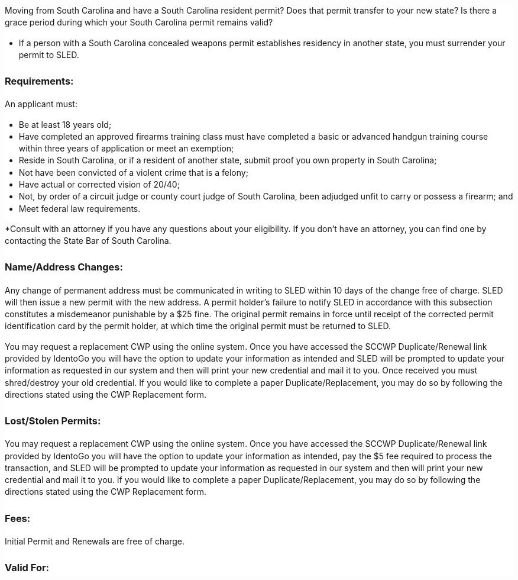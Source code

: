 Moving from South Carolina and have a South Carolina resident permit? Does that permit transfer to your new state? Is there a grace period during which your South Carolina permit remains valid?

*   If a person with a South Carolina concealed weapons permit establishes residency in another state, you must surrender your permit to SLED.

### Requirements:

An applicant must:

*   Be at least 18 years old;
*   Have completed an approved firearms training class must have completed a basic or advanced handgun training course within three years of application or meet an exemption;
*   Reside in South Carolina, or if a resident of another state, submit proof you own property in South Carolina;
*   Not have been convicted of a violent crime that is a felony;
*   Have actual or corrected vision of 20/40;
*   Not, by order of a circuit judge or county court judge of South Carolina, been adjudged unfit to carry or possess a firearm; and
*   Meet federal law requirements.

\*Consult with an attorney if you have any questions about your eligibility. If you don’t have an attorney, you can find one by contacting the State Bar of South Carolina.

### Name/Address Changes:

Any change of permanent address must be communicated in writing to SLED within 10 days of the change free of charge. SLED will then issue a new permit with the new address. A permit holder’s failure to notify SLED in accordance with this subsection constitutes a misdemeanor punishable by a $25 fine. The original permit remains in force until receipt of the corrected permit identification card by the permit holder, at which time the original permit must be returned to SLED.

You may request a replacement CWP using the online system. Once you have accessed the SCCWP Duplicate/Renewal link provided by IdentoGo you will have the option to update your information as intended and SLED will be prompted to update your information as requested in our system and then will print your new credential and mail it to you. Once received you must shred/destroy your old credential. If you would like to complete a paper Duplicate/Replacement, you may do so by following the directions stated using the CWP Replacement form.

### Lost/Stolen Permits:

You may request a replacement CWP using the online system. Once you have accessed the SCCWP Duplicate/Renewal link provided by IdentoGo you will have the option to update your information as intended, pay the $5 fee required to process the transaction, and SLED will be prompted to update your information as requested in our system and then will print your new credential and mail it to you. If you would like to complete a paper Duplicate/Replacement, you may do so by following the directions stated using the CWP Replacement form.

### Fees:

Initial Permit and Renewals are free of charge.

### Valid For:
